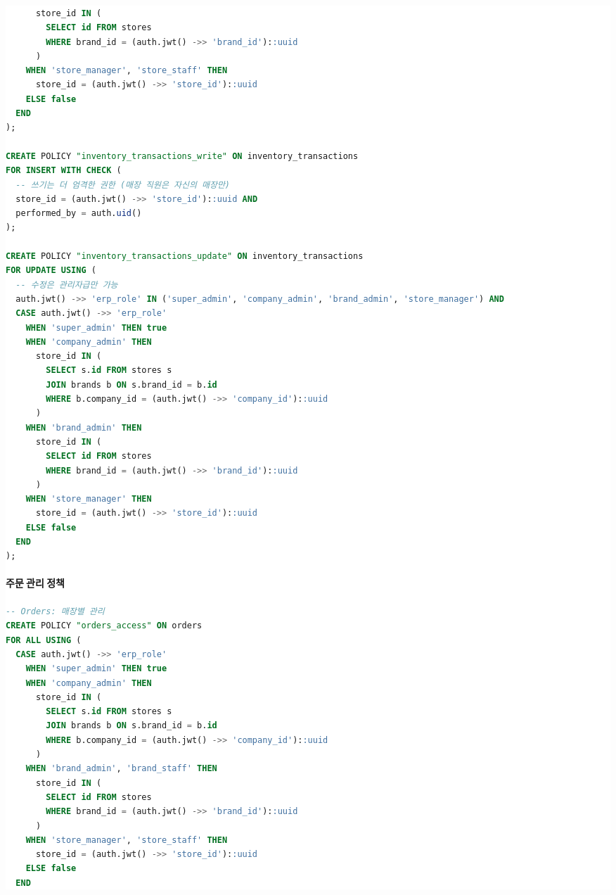 ```sql
      store_id IN (
        SELECT id FROM stores
        WHERE brand_id = (auth.jwt() ->> 'brand_id')::uuid
      )
    WHEN 'store_manager', 'store_staff' THEN
      store_id = (auth.jwt() ->> 'store_id')::uuid
    ELSE false
  END
);

CREATE POLICY "inventory_transactions_write" ON inventory_transactions
FOR INSERT WITH CHECK (
  -- 쓰기는 더 엄격한 권한 (매장 직원은 자신의 매장만)
  store_id = (auth.jwt() ->> 'store_id')::uuid AND
  performed_by = auth.uid()
);

CREATE POLICY "inventory_transactions_update" ON inventory_transactions
FOR UPDATE USING (
  -- 수정은 관리자급만 가능
  auth.jwt() ->> 'erp_role' IN ('super_admin', 'company_admin', 'brand_admin', 'store_manager') AND
  CASE auth.jwt() ->> 'erp_role'
    WHEN 'super_admin' THEN true
    WHEN 'company_admin' THEN
      store_id IN (
        SELECT s.id FROM stores s
        JOIN brands b ON s.brand_id = b.id
        WHERE b.company_id = (auth.jwt() ->> 'company_id')::uuid
      )
    WHEN 'brand_admin' THEN
      store_id IN (
        SELECT id FROM stores
        WHERE brand_id = (auth.jwt() ->> 'brand_id')::uuid
      )
    WHEN 'store_manager' THEN
      store_id = (auth.jwt() ->> 'store_id')::uuid
    ELSE false
  END
);
```

#### 주문 관리 정책

```sql
-- Orders: 매장별 관리
CREATE POLICY "orders_access" ON orders
FOR ALL USING (
  CASE auth.jwt() ->> 'erp_role'
    WHEN 'super_admin' THEN true
    WHEN 'company_admin' THEN
      store_id IN (
        SELECT s.id FROM stores s
        JOIN brands b ON s.brand_id = b.id
        WHERE b.company_id = (auth.jwt() ->> 'company_id')::uuid
      )
    WHEN 'brand_admin', 'brand_staff' THEN
      store_id IN (
        SELECT id FROM stores
        WHERE brand_id = (auth.jwt() ->> 'brand_id')::uuid
      )
    WHEN 'store_manager', 'store_staff' THEN
      store_id = (auth.jwt() ->> 'store_id')::uuid
    ELSE false
  END
```